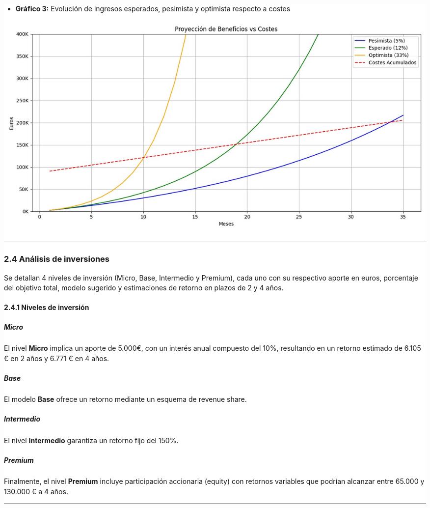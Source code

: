 
- **Gráfico 3:**  Evolución de ingresos esperados, pesimista y optimista respecto a costes  

![](imagenes/grafica-tco-2.jpg)  


---

### 2.4 Análisis de inversiones

Se detallan 4 niveles de inversión (Micro, Base, Intermedio y Premium), cada uno con su respectivo aporte en euros, porcentaje del objetivo total, modelo sugerido y estimaciones de retorno en plazos de 2 y 4 años.

#### 2.4.1 Niveles de inversión

##### Micro

El nivel **Micro** implica un aporte de 5.000€, con un interés anual compuesto del 10%, resultando en un retorno estimado de 6.105 € en 2 años y 6.771 € en 4 años.

##### Base

El modelo **Base** ofrece un retorno mediante un esquema de revenue share.

##### Intermedio

El nivel **Intermedio** garantiza un retorno fijo del 150%.

##### Premium

Finalmente, el nivel **Premium** incluye participación accionaria (equity) con retornos variables que podrían alcanzar entre 65.000 y 130.000 € a 4 años. 

---